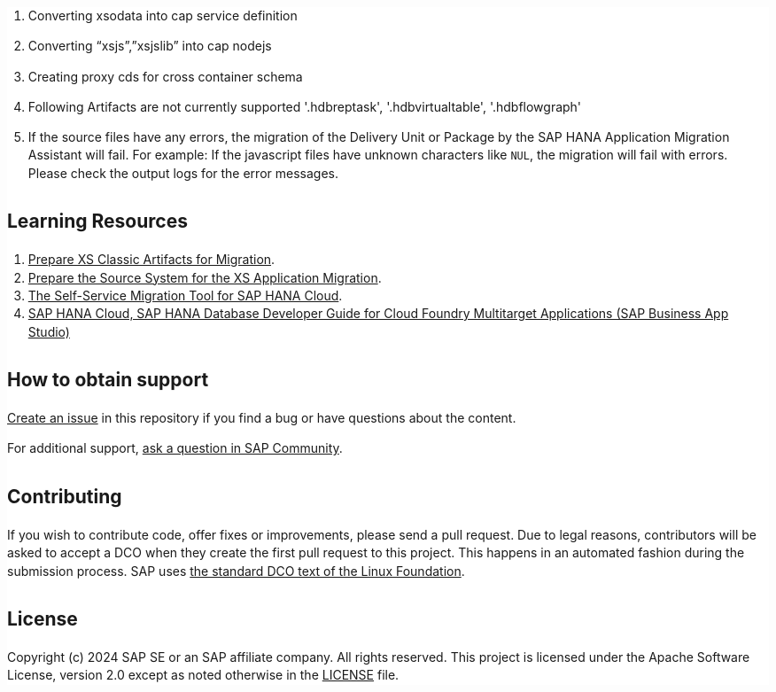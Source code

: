 1. Converting xsodata into cap service definition
   
2. Converting “xsjs”,”xsjslib” into cap nodejs
   
3. Creating proxy cds for cross container schema
   
4. Following Artifacts are not currently supported '.hdbreptask', '.hdbvirtualtable', '.hdbflowgraph'

5. If the source files have any errors, the migration of the Delivery Unit or Package by the SAP HANA Application Migration Assistant will fail. For example: If the javascript files have unknown characters like ```NUL```, the migration will fail with errors. Please check the output logs for the error messages.

## Learning Resources
1. [Prepare XS Classic Artifacts for Migration](https://help.sap.com/docs/SAP_HANA_PLATFORM/58d81eb4c9bc4899ba972c9fe7a1a115/a759b4815ae246649c83365cbcede79b.html).
2. [Prepare the Source System for the XS Application Migration](https://help.sap.com/docs/SAP_HANA_PLATFORM/58d81eb4c9bc4899ba972c9fe7a1a115/2786447387df41f69a0dad1cc2973e95.html).
3. [The Self-Service Migration Tool for SAP HANA Cloud](https://help.sap.com/docs/hana-cloud/sap-hana-cloud-migration-guide/self-service-migration-for-sap-hana-cloud-tool).
4. [SAP HANA Cloud, SAP HANA Database Developer Guide for Cloud Foundry Multitarget Applications (SAP Business App Studio)](https://help.sap.com/docs/hana-cloud-database/sap-hana-cloud-sap-hana-database-developer-guide-for-cloud-foundry-multitarget-applications-sap-business-app-studio/sap-hana-cloud-sap-hana-database-developer-guide-for-cloud-foundry-multitarget-applications-sap-business-app-studio)

## How to obtain support
[Create an issue](https://github.com/SAP-samples/xsc-cap-migration/issues) in this repository if you find a bug or have questions about the content.
 
For additional support, [ask a question in SAP Community](https://answers.sap.com/questions/ask.html).

## Contributing
If you wish to contribute code, offer fixes or improvements, please send a pull request. Due to legal reasons, contributors will be asked to accept a DCO when they create the first pull request to this project. This happens in an automated fashion during the submission process. SAP uses [the standard DCO text of the Linux Foundation](https://developercertificate.org/).

## License
Copyright (c) 2024 SAP SE or an SAP affiliate company. All rights reserved. This project is licensed under the Apache Software License, version 2.0 except as noted otherwise in the [LICENSE](LICENSE) file.
